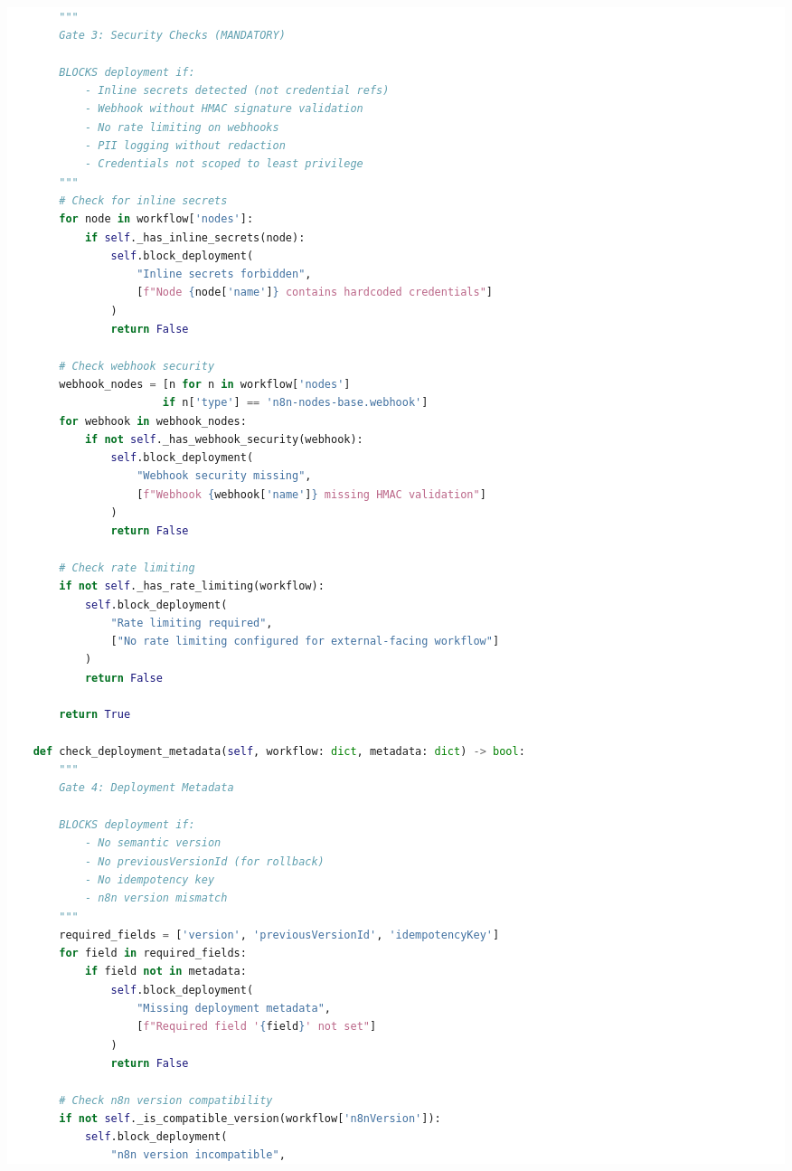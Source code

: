 ```python
        """
        Gate 3: Security Checks (MANDATORY)

        BLOCKS deployment if:
            - Inline secrets detected (not credential refs)
            - Webhook without HMAC signature validation
            - No rate limiting on webhooks
            - PII logging without redaction
            - Credentials not scoped to least privilege
        """
        # Check for inline secrets
        for node in workflow['nodes']:
            if self._has_inline_secrets(node):
                self.block_deployment(
                    "Inline secrets forbidden",
                    [f"Node {node['name']} contains hardcoded credentials"]
                )
                return False

        # Check webhook security
        webhook_nodes = [n for n in workflow['nodes']
                        if n['type'] == 'n8n-nodes-base.webhook']
        for webhook in webhook_nodes:
            if not self._has_webhook_security(webhook):
                self.block_deployment(
                    "Webhook security missing",
                    [f"Webhook {webhook['name']} missing HMAC validation"]
                )
                return False

        # Check rate limiting
        if not self._has_rate_limiting(workflow):
            self.block_deployment(
                "Rate limiting required",
                ["No rate limiting configured for external-facing workflow"]
            )
            return False

        return True

    def check_deployment_metadata(self, workflow: dict, metadata: dict) -> bool:
        """
        Gate 4: Deployment Metadata

        BLOCKS deployment if:
            - No semantic version
            - No previousVersionId (for rollback)
            - No idempotency key
            - n8n version mismatch
        """
        required_fields = ['version', 'previousVersionId', 'idempotencyKey']
        for field in required_fields:
            if field not in metadata:
                self.block_deployment(
                    "Missing deployment metadata",
                    [f"Required field '{field}' not set"]
                )
                return False

        # Check n8n version compatibility
        if not self._is_compatible_version(workflow['n8nVersion']):
            self.block_deployment(
                "n8n version incompatible",
```